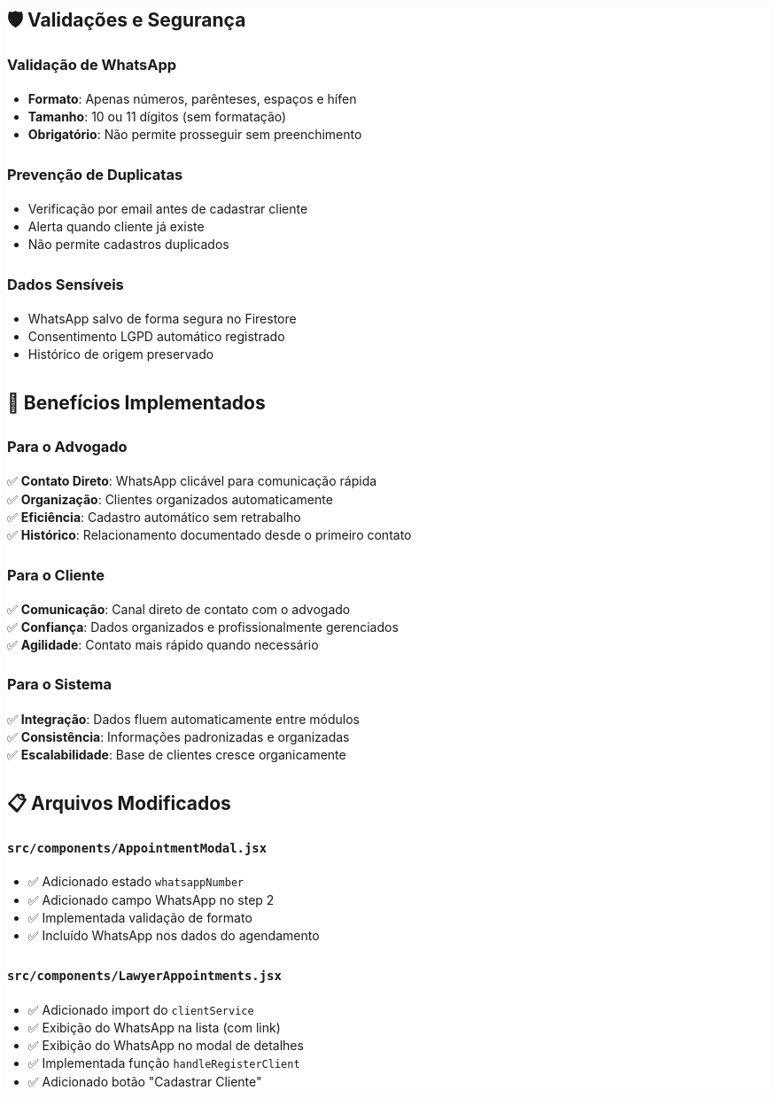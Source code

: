 ## 🛡️ Validações e Segurança

### Validação de WhatsApp
- **Formato**: Apenas números, parênteses, espaços e hífen
- **Tamanho**: 10 ou 11 dígitos (sem formatação)
- **Obrigatório**: Não permite prosseguir sem preenchimento

### Prevenção de Duplicatas
- Verificação por email antes de cadastrar cliente
- Alerta quando cliente já existe
- Não permite cadastros duplicados

### Dados Sensíveis
- WhatsApp salvo de forma segura no Firestore
- Consentimento LGPD automático registrado
- Histórico de origem preservado

## 🎯 Benefícios Implementados

### Para o Advogado
✅ **Contato Direto**: WhatsApp clicável para comunicação rápida  
✅ **Organização**: Clientes organizados automaticamente  
✅ **Eficiência**: Cadastro automático sem retrabalho  
✅ **Histórico**: Relacionamento documentado desde o primeiro contato  

### Para o Cliente
✅ **Comunicação**: Canal direto de contato com o advogado  
✅ **Confiança**: Dados organizados e profissionalmente gerenciados  
✅ **Agilidade**: Contato mais rápido quando necessário  

### Para o Sistema
✅ **Integração**: Dados fluem automaticamente entre módulos  
✅ **Consistência**: Informações padronizadas e organizadas  
✅ **Escalabilidade**: Base de clientes cresce organicamente  

## 📋 Arquivos Modificados

### `src/components/AppointmentModal.jsx`
- ✅ Adicionado estado `whatsappNumber`
- ✅ Adicionado campo WhatsApp no step 2
- ✅ Implementada validação de formato
- ✅ Incluído WhatsApp nos dados do agendamento

### `src/components/LawyerAppointments.jsx`
- ✅ Adicionado import do `clientService`
- ✅ Exibição do WhatsApp na lista (com link)
- ✅ Exibição do WhatsApp no modal de detalhes
- ✅ Implementada função `handleRegisterClient`
- ✅ Adicionado botão "Cadastrar Cliente"
